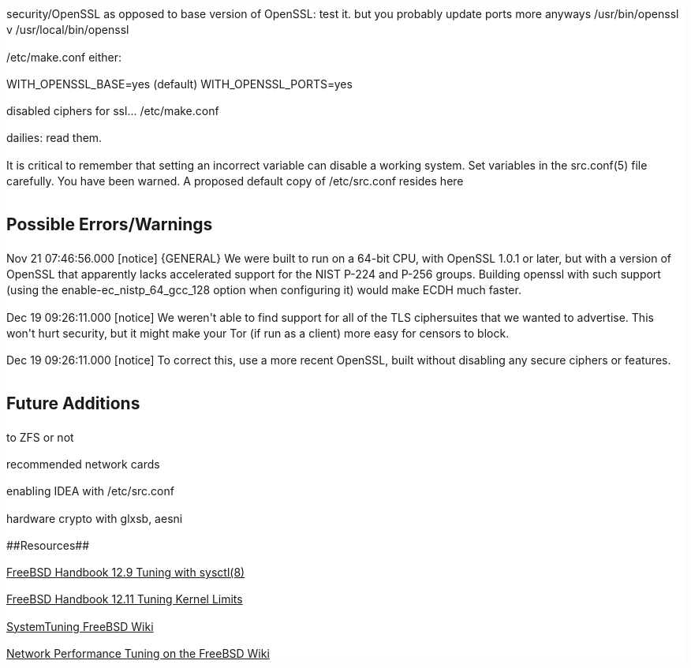 

security/OpenSSL as opposed to base version of OpenSSL: test it.  but you probably update ports more anyways /usr/bin/openssl v /usr/local/bin/openssl


/etc/make.conf
either:

WITH_OPENSSL_BASE=yes (default)
WITH_OPENSSL_PORTS=yes

disabled ciphers for ssl... /etc/make.conf

dailies: read them.

It is critical to remember that setting an incorrect variable can disable a working system.  Set variables in the src.conf(5) file carefully.  You have been warned. A proposed default copy of /etc/src.conf resides here

## Possible Errors/Warnings ##

Nov 21 07:46:56.000 [notice] {GENERAL} We were built to run on a 64-bit CPU, with OpenSSL 1.0.1 or later, but with a version of OpenSSL that apparently lacks accelerated support for the NIST P-224 and P-256 groups. Building openssl with such support (using the enable-ec_nistp_64_gcc_128 option when configuring it) would make ECDH much faster.
</p>

Dec 19 09:26:11.000 [notice] We weren't able to find support for all of the TLS ciphersuites that we wanted to advertise. This won't hurt security, but it might make your Tor (if run as a client) more easy for censors to block.

Dec 19 09:26:11.000 [notice] To correct this, use a more recent OpenSSL, built without disabling any secure ciphers or features.

 
## Future Additions ##

to ZFS or not

recommended network cards

enabling IDEA with /etc/src.conf

hardware crypto with glxsb, aesni


##Resources##

[FreeBSD Handbook 12.9 Tuning with sysctl(8)](http://www.freebsd.org/doc/en_US.ISO8859-1/books/handbook/configtuning-sysctl.html)

[FreeBSD Handbook 12.11 Tuning Kernel Limits](http://www.freebsd.org/doc/en_US.ISO8859-1/books/handbook/configtuning-kernel-limits.html)

<a href="https://wiki.freebsd.org/SystemTuning">SystemTuning FreeBSD Wiki</a>

<a href="https://wiki.freebsd.org/NetworkPerformanceTuning">Network Performance Tuning on the FreeBSD Wiki</a>


[FreeBSD Handbook]: https://www.freebsd.org/doc/en_US.ISO8859-1/books/handbook/index.html "FreeBSD Handbook"
[manual pages]: https://www.freebsd.org/cgi/man.cgi "manual pages"
[FreeBSD Sysctl]: http://www.freebsd.org/doc/en_US.ISO8859-1/books/handbook/configtuning-sysctl.html "FreeBSD sysctl"
